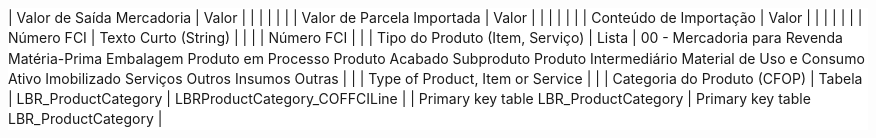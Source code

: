 |    Valor de Saída Mercadoria    |        Valor         |                                                                                                                                                                                                                                                                                                                                                                                               |                                 |                                                                                                                                                                      |                                                                           |                                                                                                                                                                                                                                                               |
|   Valor de Parcela Importada    |        Valor         |                                                                                                                                                                                                                                                                                                                                                                                               |                                 |                                                                                                                                                                      |                                                                           |                                                                                                                                                                                                                                                               |
|     Conteúdo de Importação      |        Valor         |                                                                                                                                                                                                                                                                                                                                                                                               |                                 |                                                                                                                                                                      |                                                                           |                                                                                                                                                                                                                                                               |
|           Número FCI            | Texto Curto (String) |                                                                                                                                                                                                                                                                                                                                                                                               |                                 |                                                                                                                                                                      |                                Número FCI                                 |                                                                                                                                                                                                                                                               |
| Tipo do Produto (Item, Serviço) |        Lista         |                                                                                             00 - Mercadoria para Revenda Matéria-Prima Embalagem Produto em Processo Produto Acabado Subproduto Produto Intermediário Material de Uso e Consumo Ativo Imobilizado Serviços Outros Insumos Outras                                                                                              |                                 |                                                                                                                                                                      |                     Type of Product, Item or Service                      |                                                                                                                                                                                                                                                               |
|   Categoria do Produto (CFOP)   |        Tabela        |                                                                                                                                                                                     LBR\_ProductCategory                                                                                                                                                                                      | LBRProductCategory\_COFFCILine  |                                                                                                                                                                      |                  Primary key table LBR\_ProductCategory                   |                                                                                                            Primary key table LBR\_ProductCategory                                                                                                             |